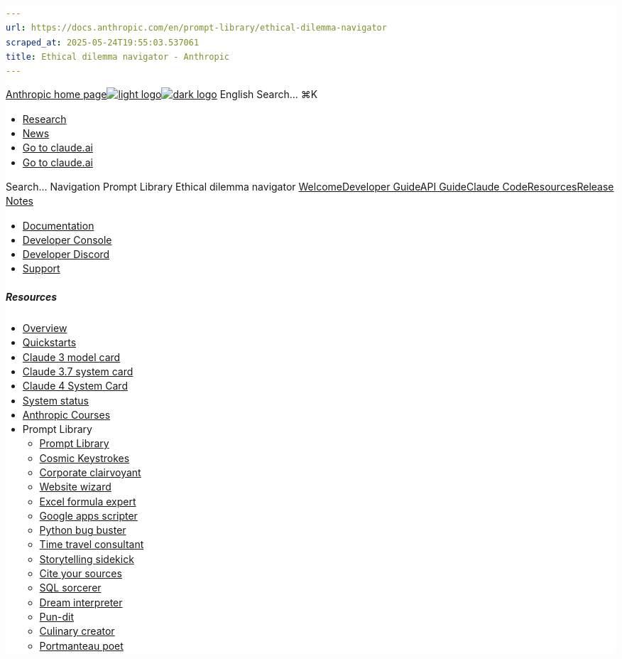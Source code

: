 ```yaml
---
url: https://docs.anthropic.com/en/prompt-library/ethical-dilemma-navigator
scraped_at: 2025-05-24T19:55:03.537061
title: Ethical dilemma navigator - Anthropic
---
```


[Anthropic home page![light logo](https://mintlify.s3.us-west-1.amazonaws.com/anthropic/logo/light.svg)![dark logo](https://mintlify.s3.us-west-1.amazonaws.com/anthropic/logo/dark.svg)](https://docs.anthropic.com/)
English
Search...
⌘K
  * [Research](https://www.anthropic.com/research)
  * [News](https://www.anthropic.com/news)
  * [Go to claude.ai](https://claude.ai/)
  * [Go to claude.ai](https://claude.ai/)


Search...
Navigation
Prompt Library
Ethical dilemma navigator
[Welcome](https://docs.anthropic.com/en/home)[Developer Guide](https://docs.anthropic.com/en/docs/welcome)[API Guide](https://docs.anthropic.com/en/api/overview)[Claude Code](https://docs.anthropic.com/en/docs/claude-code/overview)[Resources](https://docs.anthropic.com/en/resources/overview)[Release Notes](https://docs.anthropic.com/en/release-notes/overview)
* [Documentation](https://docs.anthropic.com/en/home)
* [Developer Console](https://console.anthropic.com/)
* [Developer Discord](https://www.anthropic.com/discord)
* [Support](https://support.anthropic.com/)
##### Resources
  * [Overview](https://docs.anthropic.com/en/resources/overview)
  * [Quickstarts](https://github.com/anthropics/anthropic-quickstarts)
  * [Claude 3 model card](https://assets.anthropic.com/m/61e7d27f8c8f5919/original/Claude-3-Model-Card.pdf)
  * [Claude 3.7 system card](https://anthropic.com/claude-3-7-sonnet-system-card)
  * [Claude 4 System Card](https://www-cdn.anthropic.com/6be99a52cb68eb70eb9572b4cafad13df32ed995.pdf)
  * [System status](https://status.anthropic.com/)
  * [Anthropic Courses](https://github.com/anthropics/courses)
  * Prompt Library
    * [Prompt Library](https://docs.anthropic.com/en/resources/prompt-library/library)
    * [Cosmic Keystrokes](https://docs.anthropic.com/en/resources/prompt-library/cosmic-keystrokes)
    * [Corporate clairvoyant](https://docs.anthropic.com/en/resources/prompt-library/corporate-clairvoyant)
    * [Website wizard](https://docs.anthropic.com/en/resources/prompt-library/website-wizard)
    * [Excel formula expert](https://docs.anthropic.com/en/resources/prompt-library/excel-formula-expert)
    * [Google apps scripter](https://docs.anthropic.com/en/resources/prompt-library/google-apps-scripter)
    * [Python bug buster](https://docs.anthropic.com/en/resources/prompt-library/python-bug-buster)
    * [Time travel consultant](https://docs.anthropic.com/en/resources/prompt-library/time-travel-consultant)
    * [Storytelling sidekick](https://docs.anthropic.com/en/resources/prompt-library/storytelling-sidekick)
    * [Cite your sources](https://docs.anthropic.com/en/resources/prompt-library/cite-your-sources)
    * [SQL sorcerer](https://docs.anthropic.com/en/resources/prompt-library/sql-sorcerer)
    * [Dream interpreter](https://docs.anthropic.com/en/resources/prompt-library/dream-interpreter)
    * [Pun-dit](https://docs.anthropic.com/en/resources/prompt-library/pun-dit)
    * [Culinary creator](https://docs.anthropic.com/en/resources/prompt-library/culinary-creator)
    * [Portmanteau poet](https://docs.anthropic.com/en/resources/prompt-library/portmanteau-poet)
